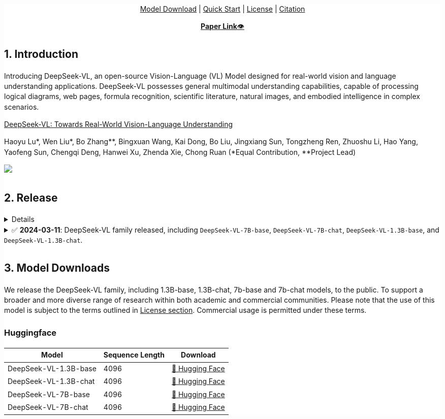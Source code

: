 
<p align="center">
  <a href="#3-model-downloads">Model Download</a> |
  <a href="#4-quick-start">Quick Start</a> |
  <a href="#5-license">License</a> |
  <a href="#6-citation">Citation</a>
</p>


<p align="center">
  <a href="https://arxiv.org/abs/2403.05525"><b>Paper Link</b>👁️</a>
</p>


## 1. Introduction

Introducing DeepSeek-VL, an open-source Vision-Language (VL) Model designed for real-world vision and language understanding applications. DeepSeek-VL possesses general multimodal understanding capabilities, capable of processing logical diagrams, web pages, formula recognition, scientific literature, natural images, and embodied intelligence in complex scenarios.

[DeepSeek-VL: Towards Real-World Vision-Language Understanding](https://arxiv.org/abs/2403.05525)

Haoyu Lu*, Wen Liu*, Bo Zhang**, Bingxuan Wang, Kai Dong, Bo Liu, Jingxiang Sun, Tongzheng Ren, Zhuoshu Li, Hao Yang, Yaofeng Sun, Chengqi Deng, Hanwei Xu, Zhenda Xie, Chong Ruan (*Equal Contribution, **Project Lead)

![](https://github.com/deepseek-ai/DeepSeek-VL/blob/main/images/sample.jpg)

## 2. Release

<details></details>

<details><summary>✅ <b>2024-03-11</b>: DeepSeek-VL family released, including <code>DeepSeek-VL-7B-base</code>, <code>DeepSeek-VL-7B-chat</code>, <code>DeepSeek-VL-1.3B-base</code>, and <code>DeepSeek-VL-1.3B-chat</code>.</summary></details>

## 3. Model Downloads

We release the DeepSeek-VL family, including 1.3B-base, 1.3B-chat, 7b-base and 7b-chat models, to the public.
To support a broader and more diverse range of research within both academic and commercial communities.
Please note that the use of this model is subject to the terms outlined in [License section](#5-license). Commercial usage is
permitted under these terms.

### Huggingface

| Model                 | Sequence Length | Download                                                                    |
|-----------------------|-----------------|-----------------------------------------------------------------------------|
| DeepSeek-VL-1.3B-base | 4096            | [🤗 Hugging Face](https://huggingface.co/deepseek-ai/deepseek-vl-1.3b-base) |
| DeepSeek-VL-1.3B-chat | 4096            | [🤗 Hugging Face](https://huggingface.co/deepseek-ai/deepseek-vl-1.3b-chat) |
| DeepSeek-VL-7B-base   | 4096            | [🤗 Hugging Face](https://huggingface.co/deepseek-ai/deepseek-vl-7b-base)   |
| DeepSeek-VL-7B-chat   | 4096            | [🤗 Hugging Face](https://huggingface.co/deepseek-ai/deepseek-vl-7b-chat)   |
